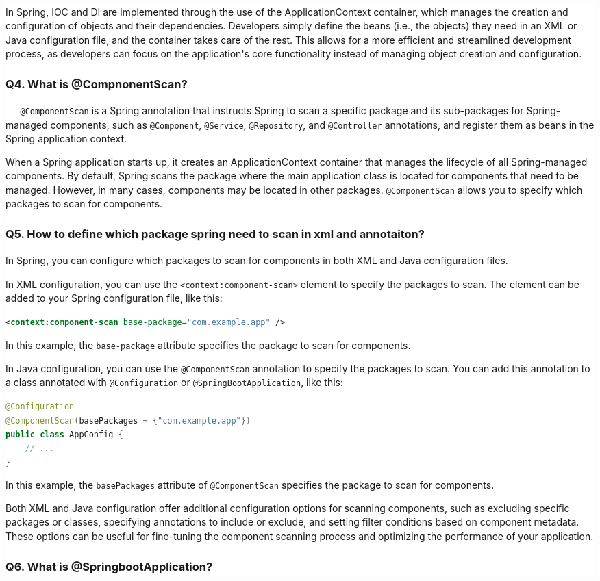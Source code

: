 In Spring, IOC and DI are implemented through the use of the ApplicationContext container, which manages the creation and configuration of objects and their dependencies. Developers simply define the beans (i.e., the objects) they need in an XML or Java configuration file, and the container takes care of the rest. This allows for a more efficient and streamlined development process, as developers can focus on the application's core functionality instead of managing object creation and configuration.

### Q4. What is @CompnonentScan?

`  
@ComponentScan` is a Spring annotation that instructs Spring to scan a specific package and its sub-packages for Spring-managed components, such as `@Component`, `@Service`, `@Repository`, and `@Controller` annotations, and register them as beans in the Spring application context.

When a Spring application starts up, it creates an ApplicationContext container that manages the lifecycle of all Spring-managed components. By default, Spring scans the package where the main application class is located for components that need to be managed. However, in many cases, components may be located in other packages. `@ComponentScan` allows you to specify which packages to scan for components.

### Q5. How to define which package spring need to scan in xml and annotaiton?

In Spring, you can configure which packages to scan for components in both XML and Java configuration files.

In XML configuration, you can use the `<context:component-scan>` element to specify the packages to scan. The element can be added to your Spring configuration file, like this:

```xml
<context:component-scan base-package="com.example.app" />
```

In this example, the `base-package` attribute specifies the package to scan for components.

In Java configuration, you can use the `@ComponentScan` annotation to specify the packages to scan. You can add this annotation to a class annotated with `@Configuration` or `@SpringBootApplication`, like this:

```java
@Configuration
@ComponentScan(basePackages = {"com.example.app"})
public class AppConfig {
    // ...
}
```

In this example, the `basePackages` attribute of `@ComponentScan` specifies the package to scan for components.

Both XML and Java configuration offer additional configuration options for scanning components, such as excluding specific packages or classes, specifying annotations to include or exclude, and setting filter conditions based on component metadata. These options can be useful for fine-tuning the component scanning process and optimizing the performance of your application.

### Q6. What is @SpringbootApplication?
